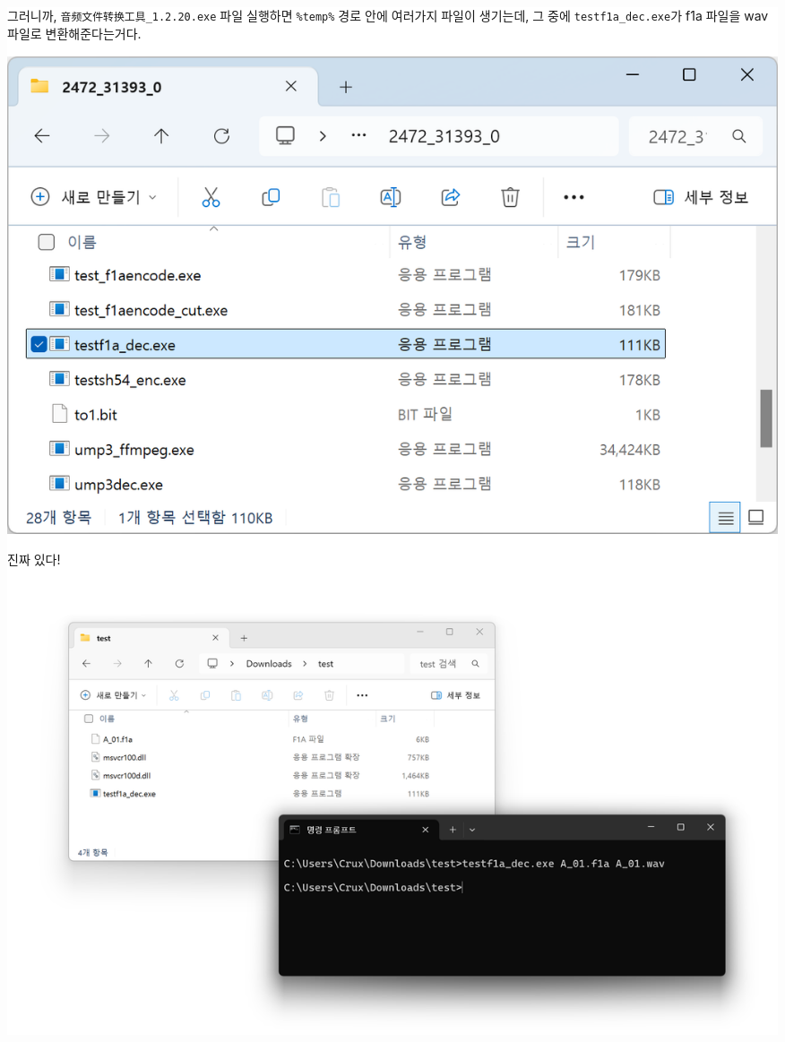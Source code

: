 그러니까, `音频文件转换工具_1.2.20.exe` 파일 실행하면 `%temp%` 경로 안에 여러가지 파일이 생기는데, 그 중에 `testf1a_dec.exe`가 f1a 파일을 wav 파일로 변환해준다는거다.

![Files](./images/files.png)

진짜 있다!

![f1a](./images/f1a-2.png)
